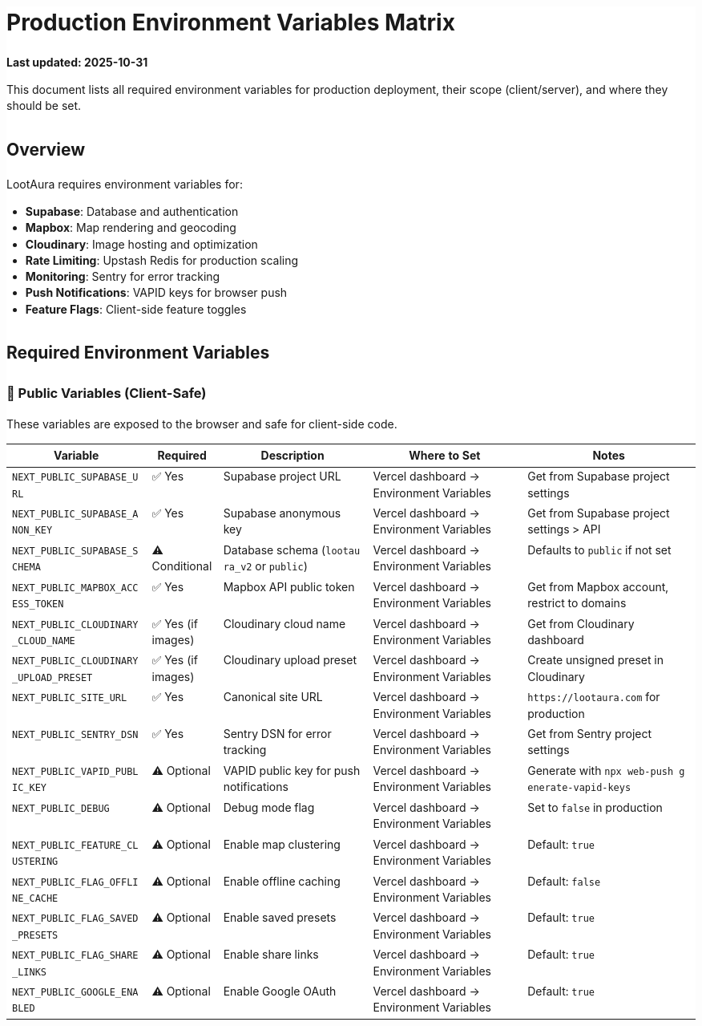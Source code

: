 # Production Environment Variables Matrix

**Last updated: 2025-10-31**

This document lists all required environment variables for production deployment, their scope (client/server), and where they should be set.

## Overview

LootAura requires environment variables for:
- **Supabase**: Database and authentication
- **Mapbox**: Map rendering and geocoding
- **Cloudinary**: Image hosting and optimization
- **Rate Limiting**: Upstash Redis for production scaling
- **Monitoring**: Sentry for error tracking
- **Push Notifications**: VAPID keys for browser push
- **Feature Flags**: Client-side feature toggles

## Required Environment Variables

### 🔵 Public Variables (Client-Safe)

These variables are exposed to the browser and safe for client-side code.

| Variable | Required | Description | Where to Set | Notes |
|----------|----------|-------------|--------------|-------|
| `NEXT_PUBLIC_SUPABASE_URL` | ✅ Yes | Supabase project URL | Vercel dashboard → Environment Variables | Get from Supabase project settings |
| `NEXT_PUBLIC_SUPABASE_ANON_KEY` | ✅ Yes | Supabase anonymous key | Vercel dashboard → Environment Variables | Get from Supabase project settings > API |
| `NEXT_PUBLIC_SUPABASE_SCHEMA` | ⚠️ Conditional | Database schema (`lootaura_v2` or `public`) | Vercel dashboard → Environment Variables | Defaults to `public` if not set |
| `NEXT_PUBLIC_MAPBOX_ACCESS_TOKEN` | ✅ Yes | Mapbox API public token | Vercel dashboard → Environment Variables | Get from Mapbox account, restrict to domains |
| `NEXT_PUBLIC_CLOUDINARY_CLOUD_NAME` | ✅ Yes (if images) | Cloudinary cloud name | Vercel dashboard → Environment Variables | Get from Cloudinary dashboard |
| `NEXT_PUBLIC_CLOUDINARY_UPLOAD_PRESET` | ✅ Yes (if images) | Cloudinary upload preset | Vercel dashboard → Environment Variables | Create unsigned preset in Cloudinary |
| `NEXT_PUBLIC_SITE_URL` | ✅ Yes | Canonical site URL | Vercel dashboard → Environment Variables | `https://lootaura.com` for production |
| `NEXT_PUBLIC_SENTRY_DSN` | ✅ Yes | Sentry DSN for error tracking | Vercel dashboard → Environment Variables | Get from Sentry project settings |
| `NEXT_PUBLIC_VAPID_PUBLIC_KEY` | ⚠️ Optional | VAPID public key for push notifications | Vercel dashboard → Environment Variables | Generate with `npx web-push generate-vapid-keys` |
| `NEXT_PUBLIC_DEBUG` | ⚠️ Optional | Debug mode flag | Vercel dashboard → Environment Variables | Set to `false` in production |
| `NEXT_PUBLIC_FEATURE_CLUSTERING` | ⚠️ Optional | Enable map clustering | Vercel dashboard → Environment Variables | Default: `true` |
| `NEXT_PUBLIC_FLAG_OFFLINE_CACHE` | ⚠️ Optional | Enable offline caching | Vercel dashboard → Environment Variables | Default: `false` |
| `NEXT_PUBLIC_FLAG_SAVED_PRESETS` | ⚠️ Optional | Enable saved presets | Vercel dashboard → Environment Variables | Default: `true` |
| `NEXT_PUBLIC_FLAG_SHARE_LINKS` | ⚠️ Optional | Enable share links | Vercel dashboard → Environment Variables | Default: `true` |
| `NEXT_PUBLIC_GOOGLE_ENABLED` | ⚠️ Optional | Enable Google OAuth | Vercel dashboard → Environment Variables | Default: `true` |
